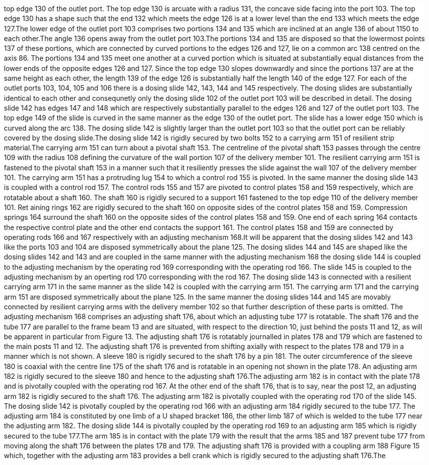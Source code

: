 top edge 130 of the outlet port. The top edge 130 is arcuate with a radius 131, the concave side facing into the port 103. The top edge 130 has a shape such that the end 132 which meets the edge 126 is at a lower level than the end 133 which meets the edge 127.The lower edge of the outlet port 103 comprises two portions 134 and 135 which are inclined at an angle 136 of about 1150 to each other.The angle 136 opens away from the outlet port 103.The portions 134 and 135 are disposed so that the lowermost points 137 of these portions, which are connected by curved portions to the edges 126 and 127, lie on a common arc 138 centred on the axis 86. The portions 134 and 135 meet one another at a curved portion which is situated at substantially equal distances from the lower ends of the opposite edges 126 and 127. Since the top edge 130 slopes downwardly and since the portions 137 are at the same height as each other, the length 139 of the edge 126 is substantially half the length 140 of the edge 127. For each of the outlet ports 103, 104, 105 and 106 there is a dosing slide 142, 143, 144 and 145 respectively. The dosing slides are substantially identical to each other and consequnetly only the dosing slide 102 of the outlet port 103 will be described in detail. The dosing slide 142 has edges 147 and 148 which are respectively substantially parallel to the edges 126 and 127 of the outlet port 103. The top edge 149 of the slide is curved in the same manner as the edge 130 of the outlet port. The slide has a lower edge 150 which is curved along the arc 138. The dosing slide 142 is slightly larger than the outlet port 103 so that the outlet port can be reliably covered by the dosing slide.The dosing slide 142 is rigidly secured by two bolts 152 to a carrying arm 151 of resilient strip material.The carrying arm 151 can turn about a pivotal shaft 153. The centreline of the pivotal shaft 153 passes through the centre 109 with the radius 108 defining the curvature of the wall portion 107 of the delivery member 101. The resilient carrying arm 151 is fastened to the pivotal shaft 153 in a manner such that it resiliently presses the slide against the wall 107 of the delivery member 101. The carrying arm 151 has a protruding lug 154 to which a control rod 155 is pivoted. In the same manner the dosing slide 143 is coupled with a control rod 157. The control rods 155 and 157 are pivoted to control plates 158 and 159 respectively, which are rotatable about a shaft 160. The shaft 160 is rigidly secured to a support 161 fastened to the top edge 110 of the delivery member 101. Ret aining rings 162 are rigidly secured to the shaft 160 on opposite sides of the control plates 158 and 159. Compression springs 164 surround the shaft 160 on the opposite sides of the control plates 158 and 159. One end of each spring 164 contacts the respective control plate and the other end contacts the support 161. The control plates 158 and 159 are connected by operating rods 166 and 167 respectively with an adjusting mechanism 168.It will be apparent that the dosing slides 142 and 143 like the ports 103 and 104 are disposed symmetrically about the plane 125. The dosing slides 144 and 145 are shaped like the dosing slides 142 and 143 and are coupled in the same manner with the adjusting mechanism 168 the dosing slide 144 is coupled to the adjusting mechanism by the operating rod 169 corresponding with the operating rod 166. The slide 145 is coupled to the adjusting mechanism by an operting rod 170 corresponding with the rod 167. The dosing slide 143 is connected with a resilient carrying arm 171 in the same manner as the slide 142 is coupled with the carrying arm 151. The carrying arm 171 and the carrying arm 151 are disposed symmetrically about the plane 125. In the same manner the dosing slides 144 and 145 are movably connected by resilient carrying arms with the delivery member 102 so that further description of these parts is omitted. The adjusting mechanism 168 comprises an adjusting shaft 176, about which an adjusting tube 177 is rotatable. The shaft 176 and the tube 177 are parallel to the frame beam 13 and are situated, with respect to the direction 10, just behind the posts 11 and 12, as will be apparent in particular from Figure 13. The adjusting shaft 176 is rotatably journalled in plates 178 and 179 which are fastened to the main posts 11 and 12. The adjusting shaft 176 is prevented from shifting axially with respect to the plates 178 and 179 in a manner which is not shown. A sleeve 180 is rigidly secured to the shaft 176 by a pin 181. The outer circumference of the sleeve 180 is coaxial with the centre line 175 of the shaft 176 and is rotatable in an opening not shown in the plate 178. An adjusting arm 182 is rigidly secured to the sleeve 180 and hence to the adjusting shaft 176.The adjusting arm 182 is in contact with the plate 178 and is pivotally coupled with the operating rod 167. At the other end of the shaft 176, that is to say, near the post 12, an adjusting arm 182 is rigidly secured to the shaft 176. The adjusting arm 182 is pivotally coupled with the operating rod 170 of the slide 145. The dosing slide 142 is pivotally coupled by the operating rod 166 with an adjusting arm 184 rigidly secured to the tube 177. The adjusting arm 184 is constituted by one limb of a U shaped bracket 186, the other limb 187 of which is welded to the tube 177 near the adjusting arm 182. The dosing slide 144 is pivotally coupled by the operating rod 169 to an adjusting arm 185 which is rigidly secured to the tube 177.The arm 185 is in contact with the plate 179 with the result that the arms 185 and 187 prevent tube 177 from moving along the shaft 176 between the plates 178 and 179. The adjusting shaft 176 is provided with a coupling arm 188 Figure 15 which, together with the adjusting arm 183 provides a bell crank which is rigidly secured to the adjusting shaft 176.The